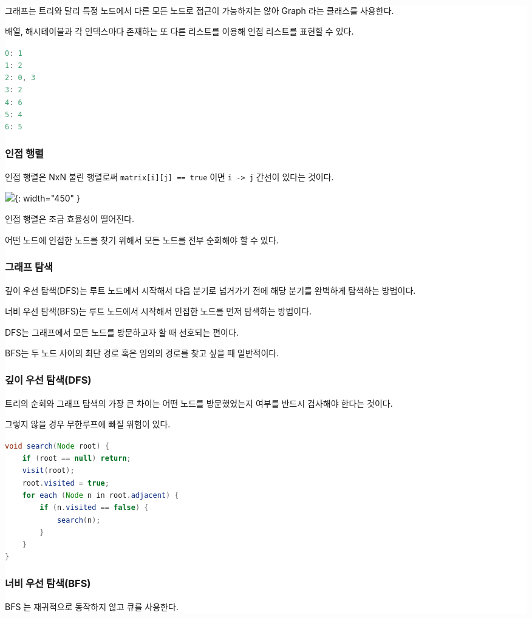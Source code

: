 그래프는 트리와 달리 특정 노드에서 다른 모든 노드로 접근이 가능하지는 않아 Graph 라는 클래스를 사용한다.

배열, 해시테이블과 각 인덱스마다 존재하는 또 다른 리스트를 이용해 인접 리스트를 표현할 수 있다.

```java
0: 1
1: 2
2: 0, 3
3: 2
4: 6
5: 4
6: 5
```

### 인접 행렬

인접 행렬은 NxN 불린 행렬로써 `matrix[i][j] == true` 이면 `i -> j` 간선이 있다는 것이다.

![](/assets/img/gengminy/coding-interview-univ/4.-Trees-and-Graphs/8.png){: width="450" }

인접 행렬은 조금 효율성이 떨어진다.

어떤 노드에 인접한 노드를 찾기 위해서 모든 노드를 전부 순회해야 할 수 있다.

### 그래프 탐색

깊이 우선 탐색(DFS)는 루트 노드에서 시작해서 다음 분기로 넘거가기 전에 해당 분기를 완벽하게 탐색하는 방법이다.

너비 우선 탐색(BFS)는 루트 노드에서 시작해서 인접한 노드를 먼저 탐색하는 방법이다.

DFS는 그래프에서 모든 노드를 방문하고자 할 때 선호되는 편이다.

BFS는 두 노드 사이의 최단 경로 혹은 임의의 경로를 찾고 싶을 때 일반적이다.

### 깊이 우선 탐색(DFS)

트리의 순회와 그래프 탐색의 가장 큰 차이는 어떤 노드를 방문했었는지 여부를 반드시 검사해야 한다는 것이다.

그렇지 않을 경우 무한루프에 빠질 위험이 있다.

```java
void search(Node root) {
	if (root == null) return;
	visit(root);
	root.visited = true;
	for each (Node n in root.adjacent) {
		if (n.visited == false) {
			search(n);
		}
	}
}
```

### 너비 우선 탐색(BFS)

BFS 는 재귀적으로 동작하지 않고 큐를 사용한다.
